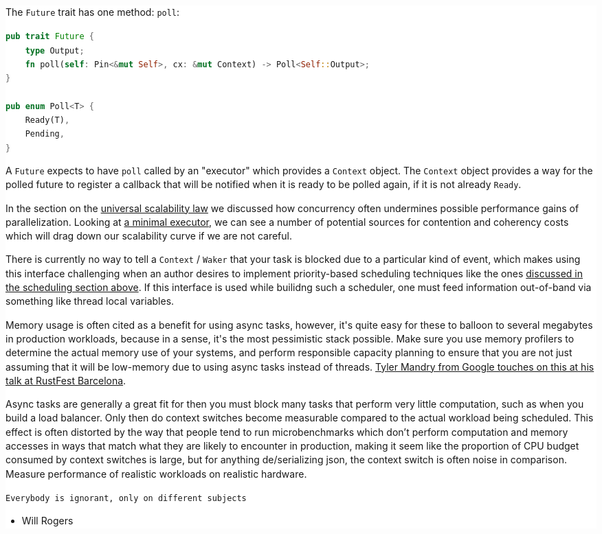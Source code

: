 The `Future` trait has one method: `poll`:

```rust
pub trait Future {
    type Output;
    fn poll(self: Pin<&mut Self>, cx: &mut Context) -> Poll<Self::Output>;
}

pub enum Poll<T> {
    Ready(T),
    Pending,
}
```

A `Future` expects to have `poll` called by an "executor" which provides a
`Context` object. The `Context` object provides a way for the polled future to
register a callback that will be notified when it is ready to be polled again,
if it is not already `Ready`.

In the section on the [universal scalability law](#universal-scalability-law)
we discussed how concurrency often undermines possible performance gains of
parallelization. Looking at [a minimal
executor](http://github.com/spacejam/extreme), we can see a number of potential
sources for contention and coherency costs which will drag down our scalability
curve if we are not careful.

There is currently no way to tell a `Context` / `Waker` that your task is
blocked due to a particular kind of event, which makes using this interface
challenging when an author desires to implement priority-based scheduling
techniques like the ones [discussed in the scheduling section
above](#scheduling). If this interface is used while builidng such a scheduler,
one must feed information out-of-band via something like thread local
variables.

Memory usage is often cited as a benefit for using async tasks, however,
it's quite easy for these to balloon to several megabytes in production
workloads, because in a sense, it's the most pessimistic stack possible.
Make sure you use memory profilers to determine the actual memory use
of your systems, and perform responsible capacity planning to ensure
that you are not just assuming that it will be low-memory due to
using async tasks instead of threads.
[Tyler Mandry from Google touches on this at his talk at RustFest Barcelona](https://www.youtube.com/watch?v=ZHP9sUqB3Qs).

Async tasks are generally a great fit for then you must block many tasks that
perform very little computation, such as when you build a load balancer. Only
then do context switches become measurable compared to the actual workload
being scheduled. This effect is often distorted by the way that people tend to
run microbenchmarks which don’t perform computation and memory accesses in ways
that match what they are likely to encounter in production, making it seem like
the proportion of CPU budget consumed by context switches is large, but for
anything de/serializing json, the context switch is often noise in comparison.
Measure performance of realistic workloads on realistic hardware.

```
Everybody is ignorant, only on different subjects
```
- Will Rogers
